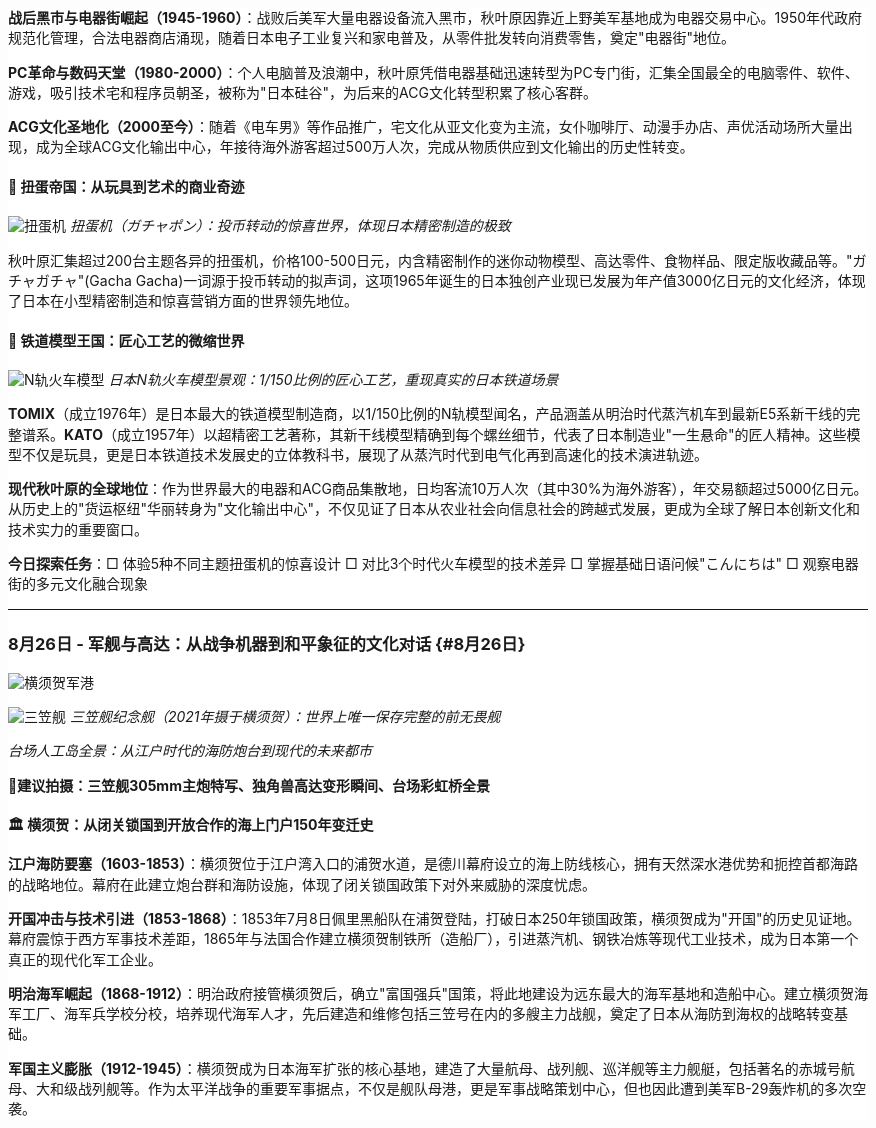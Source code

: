 **战后黑市与电器街崛起（1945-1960）**：战败后美军大量电器设备流入黑市，秋叶原因靠近上野美军基地成为电器交易中心。1950年代政府规范化管理，合法电器商店涌现，随着日本电子工业复兴和家电普及，从零件批发转向消费零售，奠定"电器街"地位。

**PC革命与数码天堂（1980-2000）**：个人电脑普及浪潮中，秋叶原凭借电器基础迅速转型为PC专门街，汇集全国最全的电脑零件、软件、游戏，吸引技术宅和程序员朝圣，被称为"日本硅谷"，为后来的ACG文化转型积累了核心客群。

**ACG文化圣地化（2000至今）**：随着《电车男》等作品推广，宅文化从亚文化变为主流，女仆咖啡厅、动漫手办店、声优活动场所大量出现，成为全球ACG文化输出中心，年接待海外游客超过500万人次，完成从物质供应到文化输出的历史性转变。

#### 🎰 扭蛋帝国：从玩具到艺术的商业奇迹

![扭蛋机](https://img0.baidu.com/it/u=2416433252,3705344612&fm=253&fmt=auto&app=138&f=JPEG?w=500&h=667)
*扭蛋机（ガチャポン）：投币转动的惊喜世界，体现日本精密制造的极致*

秋叶原汇集超过200台主题各异的扭蛋机，价格100-500日元，内含精密制作的迷你动物模型、高达零件、食物样品、限定版收藏品等。"ガチャガチャ"(Gacha Gacha)一词源于投币转动的拟声词，这项1965年诞生的日本独创产业现已发展为年产值3000亿日元的文化经济，体现了日本在小型精密制造和惊喜营销方面的世界领先地位。

#### 🚂 铁道模型王国：匠心工艺的微缩世界

![N轨火车模型](https://img0.baidu.com/it/u=2527773973,1361237782&fm=253&fmt=auto&app=120&f=JPEG?w=671&h=500)
*日本N轨火车模型景观：1/150比例的匠心工艺，重现真实的日本铁道场景*

**TOMIX**（成立1976年）是日本最大的铁道模型制造商，以1/150比例的N轨模型闻名，产品涵盖从明治时代蒸汽机车到最新E5系新干线的完整谱系。**KATO**（成立1957年）以超精密工艺著称，其新干线模型精确到每个螺丝细节，代表了日本制造业"一生悬命"的匠人精神。这些模型不仅是玩具，更是日本铁道技术发展史的立体教科书，展现了从蒸汽时代到电气化再到高速化的技术演进轨迹。

**现代秋叶原的全球地位**：作为世界最大的电器和ACG商品集散地，日均客流10万人次（其中30%为海外游客），年交易额超过5000亿日元。从历史上的"货运枢纽"华丽转身为"文化输出中心"，不仅见证了日本从农业社会向信息社会的跨越式发展，更成为全球了解日本创新文化和技术实力的重要窗口。

**今日探索任务**：□ 体验5种不同主题扭蛋机的惊喜设计 □ 对比3个时代火车模型的技术差异 □ 掌握基础日语问候"こんにちは" □ 观察电器街的多元文化融合现象

---

### 8月26日 - 军舰与高达：从战争机器到和平象征的文化对话 {#8月26日}

![横须贺军港](https://img1.baidu.com/it/u=1259937291,1114597783&fm=253&fmt=auto&app=138&f=JPEG?w=946&h=500)

![三笠舰](https://upload.wikimedia.org/wikipedia/commons/thumb/d/d2/Memorial_Ship_Mikasa_211016a.jpg/330px-Memorial_Ship_Mikasa_211016a.jpg)
*三笠舰纪念舰（2021年摄于横须贺）：世界上唯一保存完整的前无畏舰*


*台场人工岛全景：从江户时代的海防炮台到现代的未来都市*

**📸建议拍摄：三笠舰305mm主炮特写、独角兽高达变形瞬间、台场彩虹桥全景**

#### 🏛️ 横须贺：从闭关锁国到开放合作的海上门户150年变迁史

**江户海防要塞（1603-1853）**：横须贺位于江户湾入口的浦贺水道，是德川幕府设立的海上防线核心，拥有天然深水港优势和扼控首都海路的战略地位。幕府在此建立炮台群和海防设施，体现了闭关锁国政策下对外来威胁的深度忧虑。

**开国冲击与技术引进（1853-1868）**：1853年7月8日佩里黑船队在浦贺登陆，打破日本250年锁国政策，横须贺成为"开国"的历史见证地。幕府震惊于西方军事技术差距，1865年与法国合作建立横须贺制铁所（造船厂），引进蒸汽机、钢铁冶炼等现代工业技术，成为日本第一个真正的现代化军工企业。

**明治海军崛起（1868-1912）**：明治政府接管横须贺后，确立"富国强兵"国策，将此地建设为远东最大的海军基地和造船中心。建立横须贺海军工厂、海军兵学校分校，培养现代海军人才，先后建造和维修包括三笠号在内的多艘主力战舰，奠定了日本从海防到海权的战略转变基础。

**军国主义膨胀（1912-1945）**：横须贺成为日本海军扩张的核心基地，建造了大量航母、战列舰、巡洋舰等主力舰艇，包括著名的赤城号航母、大和级战列舰等。作为太平洋战争的重要军事据点，不仅是舰队母港，更是军事战略策划中心，但也因此遭到美军B-29轰炸机的多次空袭。
